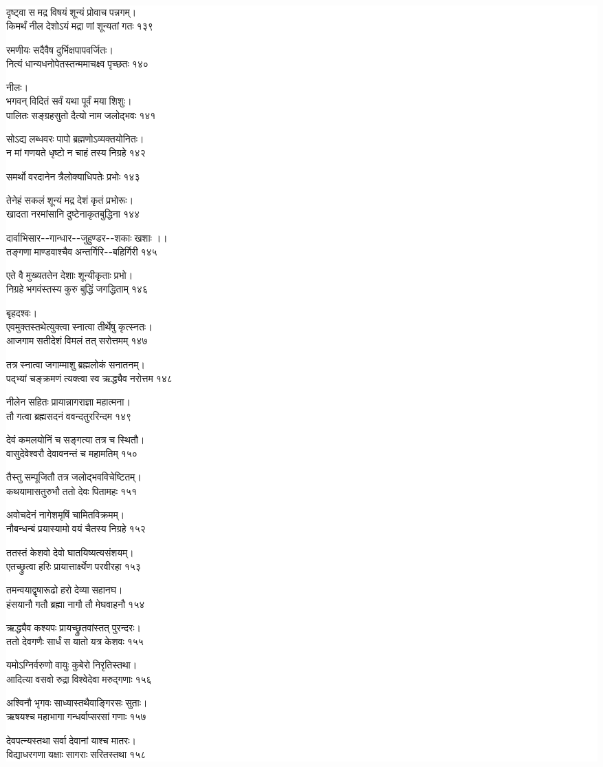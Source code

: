दृष्ट्वा स मद्र विषयं शून्यं प्रोवाच पन्नगम्।  
किमर्थं नील देशोऽयं मद्रा णां शून्यतां गतः १३९

रमणीयः सदैवैष दुर्भिक्षपापवर्जितः।  
नित्यं धान्यधनोपेतस्तन्ममाचक्ष्व पृच्छतः १४०

नीलः।  
भगवन् विदितं सर्वं यथा पूर्वं मया शिशुः।  
पालितः सङ्ग्रहसुतो दैत्यो नाम जलोद्भवः १४१

सोऽद्य लब्धवरः पापो ब्रह्मणोऽव्यक्तयोनितः।  
न मां गणयते धृष्टो न चाहं तस्य निग्रहे १४२

समर्थो वरदानेन त्रैलोक्याधिपतेः प्रभोः १४३

तेनेहं सकलं शून्यं मद्र देशं कृतं प्रभोरूः।  
खादता नरमांसानि दुष्टेनाकृतबुद्धिना १४४

दार्वाभिसार--गान्धार--जुहुण्डर--शकाः खशाः ।।  
तङ्गणा माण्डवाश्चैव अन्तर्गिरि--बहिर्गिरी १४५

एते वै मुख्यततेन देशाः शून्यीकृताः प्रभो।  
निग्रहे भगवंस्तस्य कुरु बुद्धिं जगद्धिताम् १४६

बृहदश्वः।  
एवमुक्तस्तथेत्युक्त्वा स्नात्वा तीर्थेषु कृत्स्नतः।  
आजगाम सतीदेशं विमलं तत् सरोत्तमम् १४७

तत्र स्नात्वा जगाम्माशु ब्रह्मलोकं सनातनम्।  
पद्भ्यां चङ्क्रमणं त्यक्त्वा स्व ऋद्ध्यैव नरोत्तम १४८

नीलेन सहितः प्रायान्नागराज्ञा महात्मना।  
तौ गत्वा ब्रह्मसदनं ववन्दतुररिन्दम १४९

देवं कमलयोनिं च सङ्गत्या तत्र च स्थितौ।  
वासुदेवेश्वरौ देवावनन्तं च महामतिम् १५०

तैस्तु सम्पूजितौ तत्र जलोद्भवविचेष्टितम्।  
कथयामासतुरुभौ ततो देवः पितामहः १५१

अवोचदेनं नागेशमृषिं चामितविक्रमम्।  
नौबन्धन्बं प्रयास्यामो वयं चैतस्य निग्रहे १५२

ततस्तं केशवो देवो घातयिष्यत्यसंशयम्।  
एतच्छ्रुत्वा हरिः प्रायात्तार्क्ष्येण परवीरहा १५३

तमन्वयाद्वृषारूढो हरो देव्या सहानघ।  
हंसयानौ गतौ ब्रह्मा नागौ तौ मेघवाहनौ १५४

ऋद्ध्यैव कश्यपः प्रायच्छ्रुतवांस्तत् पुरन्दरः।  
ततो देवगणैः सार्धं स यातो यत्र केशवः १५५

यमोऽग्निर्वरुणो वायुः कुबेरो निरृतिस्तथा।  
आदित्या वसवो रुद्रा विश्वेदेवा मरुद्गणाः १५६

अश्विनौ भृगवः साध्यास्तथैवाङ्गिरसः सुताः।  
ऋषयश्च महाभागा गन्धर्वाप्सरसां गणाः १५७

देवपत्न्यस्तथा सर्वा देवानां याश्च मातरः।  
विद्याधरगणा यक्षाः सागराः सरितस्तथा १५८
